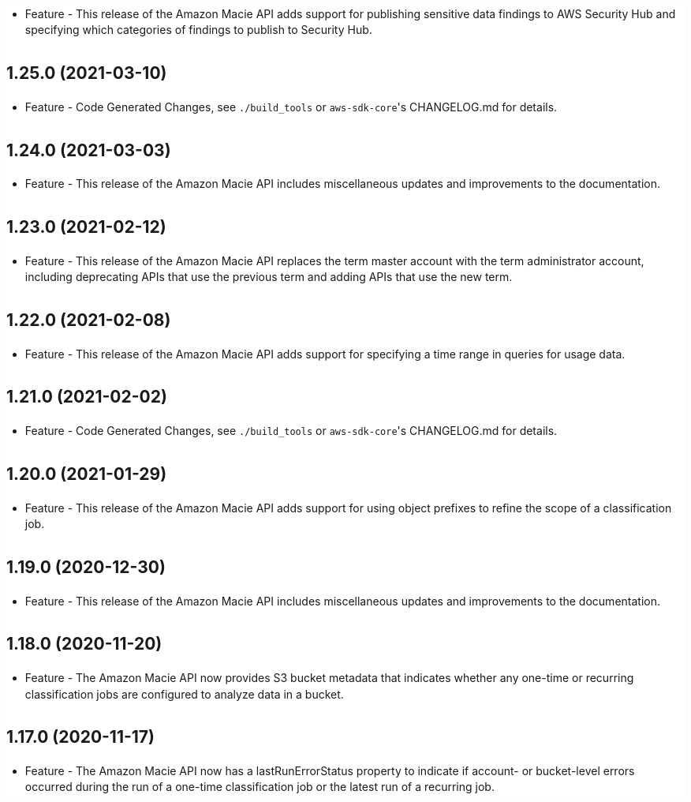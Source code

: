 * Feature - This release of the Amazon Macie API adds support for publishing sensitive data findings to AWS Security Hub and specifying which categories of findings to publish to Security Hub.

1.25.0 (2021-03-10)
------------------

* Feature - Code Generated Changes, see `./build_tools` or `aws-sdk-core`'s CHANGELOG.md for details.

1.24.0 (2021-03-03)
------------------

* Feature - This release of the Amazon Macie API includes miscellaneous updates and improvements to the documentation.

1.23.0 (2021-02-12)
------------------

* Feature - This release of the Amazon Macie API replaces the term master account with the term administrator account, including deprecating APIs that use the previous term and adding APIs that use the new term.

1.22.0 (2021-02-08)
------------------

* Feature - This release of the Amazon Macie API adds support for specifying a time range in queries for usage data.

1.21.0 (2021-02-02)
------------------

* Feature - Code Generated Changes, see `./build_tools` or `aws-sdk-core`'s CHANGELOG.md for details.

1.20.0 (2021-01-29)
------------------

* Feature - This release of the Amazon Macie API adds support for using object prefixes to refine the scope of a classification job.

1.19.0 (2020-12-30)
------------------

* Feature - This release of the Amazon Macie API includes miscellaneous updates and improvements to the documentation.

1.18.0 (2020-11-20)
------------------

* Feature - The Amazon Macie API now provides S3 bucket metadata that indicates whether any one-time or recurring classification jobs are configured to analyze data in a bucket.

1.17.0 (2020-11-17)
------------------

* Feature - The Amazon Macie API now has a lastRunErrorStatus property to indicate if account- or bucket-level errors occurred during the run of a one-time classification job or the latest run of a recurring job.

